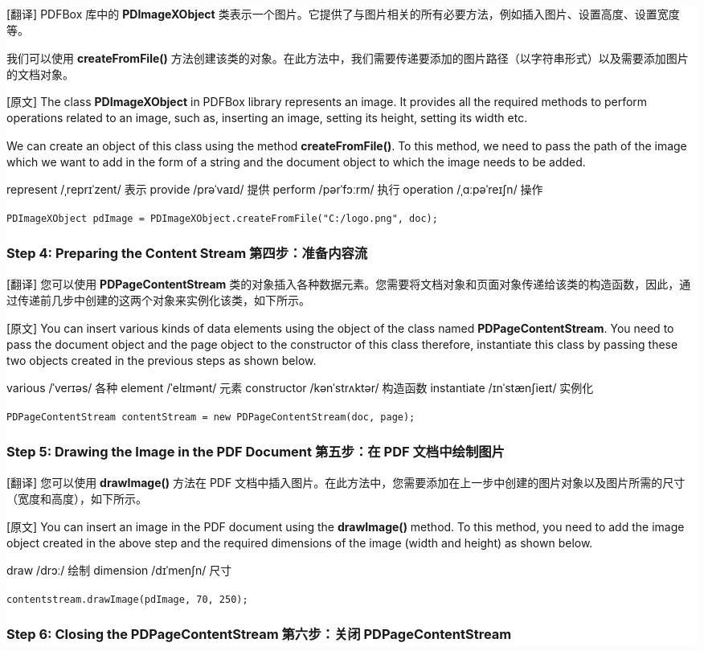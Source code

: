 [翻译] PDFBox 库中的 **PDImageXObject** 类表示一个图片。它提供了与图片相关的所有必要方法，例如插入图片、设置高度、设置宽度等。

我们可以使用 **createFromFile()** 方法创建该类的对象。在此方法中，我们需要传递要添加的图片路径（以字符串形式）以及需要添加图片的文档对象。

[原文] The class **PDImageXObject** in PDFBox library represents an image. It provides all the required methods to perform operations related to an image, such as, inserting an image, setting its height, setting its width etc.

We can create an object of this class using the method **createFromFile()**. To this method, we need to pass the path of the image which we want to add in the form of a string and the document object to which the image needs to be added.

represent /ˌreprɪˈzent/ 表示
provide /prəˈvaɪd/ 提供
perform /pərˈfɔːrm/ 执行
operation /ˌɑːpəˈreɪʃn/ 操作

```
PDImageXObject pdImage = PDImageXObject.createFromFile("C:/logo.png", doc);
```

### Step 4: Preparing the Content Stream 第四步：准备内容流

[翻译] 您可以使用 **PDPageContentStream** 类的对象插入各种数据元素。您需要将文档对象和页面对象传递给该类的构造函数，因此，通过传递前几步中创建的这两个对象来实例化该类，如下所示。

[原文] You can insert various kinds of data elements using the object of the class named **PDPageContentStream**. You need to pass the document object and the page object to the constructor of this class therefore, instantiate this class by passing these two objects created in the previous steps as shown below.

various /ˈverɪəs/ 各种
element /ˈelɪmənt/ 元素
constructor /kənˈstrʌktər/ 构造函数
instantiate /ɪnˈstænʃieɪt/ 实例化

```
PDPageContentStream contentStream = new PDPageContentStream(doc, page);
```

### Step 5: Drawing the Image in the PDF Document 第五步：在 PDF 文档中绘制图片

[翻译] 您可以使用 **drawImage()** 方法在 PDF 文档中插入图片。在此方法中，您需要添加在上一步中创建的图片对象以及图片所需的尺寸（宽度和高度），如下所示。

[原文] You can insert an image in the PDF document using the **drawImage()** method. To this method, you need to add the image object created in the above step and the required dimensions of the image (width and height) as shown below.

draw /drɔː/ 绘制
dimension /dɪˈmenʃn/ 尺寸

```
contentstream.drawImage(pdImage, 70, 250);
```

### Step 6: Closing the PDPageContentStream 第六步：关闭 PDPageContentStream
